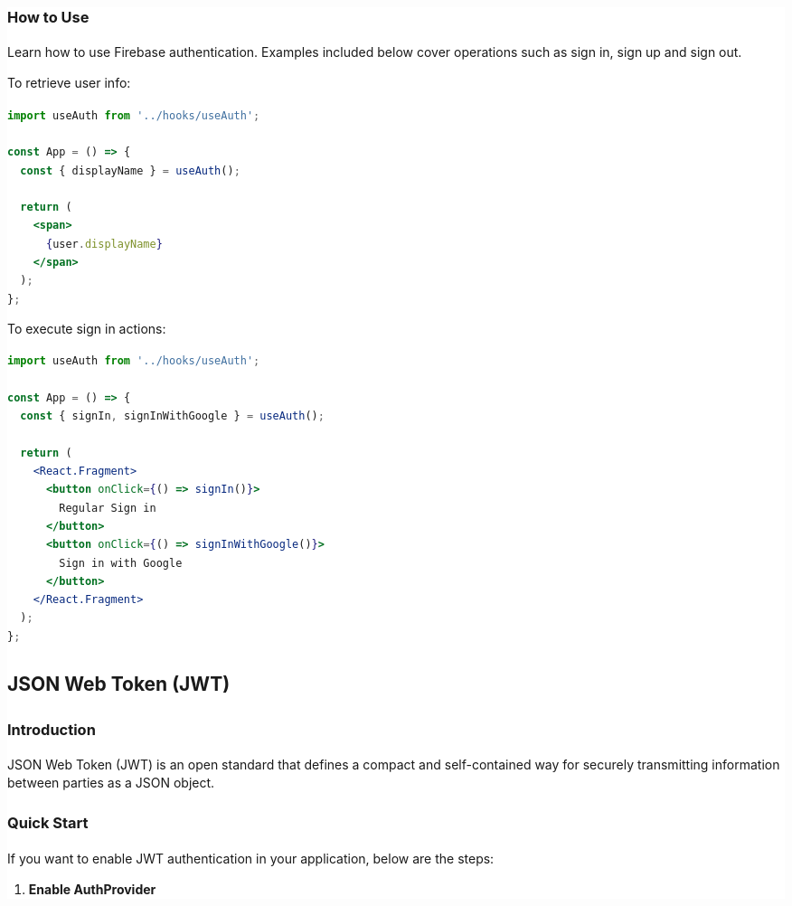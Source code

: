 ### How to Use

Learn how to use Firebase authentication. Examples included below cover operations such as sign in, sign up and sign out.

To retrieve user info:

```jsx
import useAuth from '../hooks/useAuth';

const App = () => {
  const { displayName } = useAuth();

  return (
    <span>
      {user.displayName}
    </span>
  );
};
```

To execute sign in actions:

```jsx
import useAuth from '../hooks/useAuth';

const App = () => {
  const { signIn, signInWithGoogle } = useAuth();

  return (
    <React.Fragment>
      <button onClick={() => signIn()}>
        Regular Sign in
      </button>
      <button onClick={() => signInWithGoogle()}>
        Sign in with Google
      </button>
    </React.Fragment>
  );
};
```

## JSON Web Token (JWT)

### Introduction

JSON Web Token (JWT) is an open standard that defines a compact and self-contained way for securely transmitting information between parties as a JSON object.

### Quick Start

If you want to enable JWT authentication in your application, below are the steps:

1. **Enable AuthProvider**
